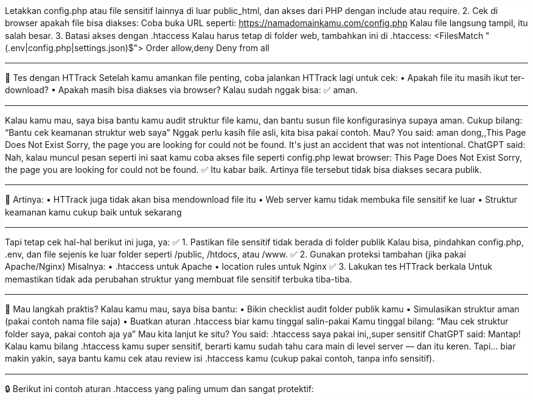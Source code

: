 Letakkan config.php atau file sensitif lainnya di luar public_html, dan akses dari PHP dengan include atau require.
2. Cek di browser apakah file bisa diakses:
Coba buka URL seperti:
https://namadomainkamu.com/config.php
Kalau file langsung tampil, itu salah besar.
3. Batasi akses dengan .htaccess
Kalau harus tetap di folder web, tambahkan ini di .htaccess:
<FilesMatch "(\.env|config\.php|settings\.json)$"> Order allow,deny Deny from all </FilesMatch> 
________________________________________
🔐 Tes dengan HTTrack
Setelah kamu amankan file penting, coba jalankan HTTrack lagi untuk cek:
•	Apakah file itu masih ikut ter-download?
•	Apakah masih bisa diakses via browser?
Kalau sudah nggak bisa: ✅ aman.
________________________________________
Kalau kamu mau, saya bisa bantu kamu audit struktur file kamu, dan bantu susun file konfigurasinya supaya aman.
Cukup bilang:
“Bantu cek keamanan struktur web saya”
Nggak perlu kasih file asli, kita bisa pakai contoh. Mau?
You said:
aman dong,,This Page Does Not Exist Sorry, the page you are looking for could not be found. It's just an accident that was not intentional.
ChatGPT said:
Nah, kalau muncul pesan seperti ini saat kamu coba akses file seperti config.php lewat browser:
This Page Does Not Exist
Sorry, the page you are looking for could not be found.
✅ Itu kabar baik. Artinya file tersebut tidak bisa diakses secara publik.
________________________________________
🔎 Artinya:
•	HTTrack juga tidak akan bisa mendownload file itu
•	Web server kamu tidak membuka file sensitif ke luar
•	Struktur keamanan kamu cukup baik untuk sekarang
________________________________________
Tapi tetap cek hal-hal berikut ini juga, ya:
✅ 1. Pastikan file sensitif tidak berada di folder publik
Kalau bisa, pindahkan config.php, .env, dan file sejenis ke luar folder seperti /public, /htdocs, atau /www.
✅ 2. Gunakan proteksi tambahan (jika pakai Apache/Nginx)
Misalnya:
•	.htaccess untuk Apache
•	location rules untuk Nginx
✅ 3. Lakukan tes HTTrack berkala
Untuk memastikan tidak ada perubahan struktur yang membuat file sensitif terbuka tiba-tiba.
________________________________________
🔧 Mau langkah praktis?
Kalau kamu mau, saya bisa bantu:
•	Bikin checklist audit folder publik kamu
•	Simulasikan struktur aman (pakai contoh nama file saja)
•	Buatkan aturan .htaccess biar kamu tinggal salin-pakai
Kamu tinggal bilang:
“Mau cek struktur folder saya, pakai contoh aja ya”
Mau kita lanjut ke situ?
You said:
.htaccess saya pakai ini,,super sensitif
ChatGPT said:
Mantap! Kalau kamu bilang .htaccess kamu super sensitif, berarti kamu sudah tahu cara main di level server — dan itu keren. Tapi... biar makin yakin, saya bantu kamu cek atau review isi .htaccess kamu (cukup pakai contoh, tanpa info sensitif).
________________________________________
🔒 Berikut ini contoh aturan .htaccess yang paling umum dan sangat protektif: